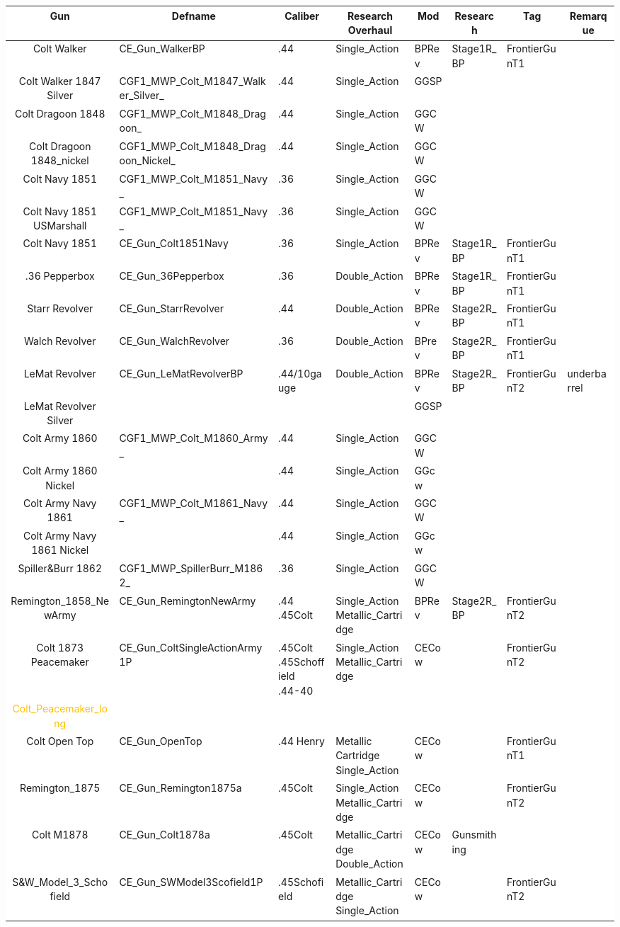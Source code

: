|                        Gun                        | Defname                             | Caliber                            | Research Overhaul                   | Mod     | Research    | Tag             | Remarque    |
| :-----------------------------------------------: | ----------------------------------- | ---------------------------------- | ----------------------------------- | ------- | ----------- | --------------- | ----------- |
|                    Colt Walker                    | CE_Gun_WalkerBP                     | .44                                | Single_Action                       | BPRev   | Stage1R_BP  | FrontierGunT1   |             |
|              Colt Walker 1847 Silver              | CGF1_MWP_Colt_M1847_Walker_Silver_  | .44                                | Single_Action                       | GGSP    |             |                 |             |
|                 Colt Dragoon 1848                 | CGF1_MWP_Colt_M1848_Dragoon_        | .44                                | Single_Action                       | GGCW    |             |                 |             |
|             Colt Dragoon 1848_nickel              | CGF1_MWP_Colt_M1848_Dragoon_Nickel_ | .44                                | Single_Action                       | GGCW    |             |                 |             |
|                  Colt Navy 1851                   | CGF1_MWP_Colt_M1851_Navy_           | .36                                | Single_Action                       | GGCW    |             |                 |             |
|             Colt Navy 1851 USMarshall             | CGF1_MWP_Colt_M1851_Navy_           | .36                                | Single_Action                       | GGCW    |             |                 |             |
|                  Colt Navy 1851                   | CE_Gun_Colt1851Navy                 | .36                                | Single_Action                       | BPRev   | Stage1R_BP  | FrontierGunT1   |             |
|                   .36 Pepperbox                   | CE_Gun_36Pepperbox                  | .36                                | Double_Action                       | BPRev   | Stage1R_BP  | FrontierGunT1   |             |
|                  Starr Revolver                   | CE_Gun_StarrRevolver                | .44                                | Double_Action                       | BPRev   | Stage2R_BP  | FrontierGunT1   |             |
|                  Walch Revolver                   | CE_Gun_WalchRevolver                | .36                                | Double_Action                       | BPrev   | Stage2R_BP  | FrontierGunT1   |             |
|                  LeMat Revolver                   | CE_Gun_LeMatRevolverBP              | .44/10gauge                        | Double_Action                       | BPRev   | Stage2R_BP  | FrontierGunT2   | underbarrel |
|               LeMat Revolver Silver               |                                     |                                    |                                     | GGSP    |             |                 |             |
|                  Colt Army 1860                   | CGF1_MWP_Colt_M1860_Army_           | .44                                | Single_Action                       | GGCW    |             |                 |             |
|               Colt Army 1860 Nickel               |                                     | .44                                | Single_Action                       | GGcw    |             |                 |             |
|                Colt Army Navy 1861                | CGF1_MWP_Colt_M1861_Navy_           | .44                                | Single_Action                       | GGCW    |             |                 |             |
|            Colt Army Navy 1861 Nickel             |                                     | .44                                | Single_Action                       | GGcw    |             |                 |             |
|                 Spiller&Burr 1862                 | CGF1_MWP_SpillerBurr_M1862_         | .36                                | Single_Action                       | GGCW    |             |                 |             |
|              Remington_1858_NewArmy               | CE_Gun_RemingtonNewArmy             | .44<br>.45Colt                     | Single_Action<br>Metallic_Cartridge | BPRev   | Stage2R_BP  | FrontierGunT2   |             |
|               Colt 1873 Peacemaker                | CE_Gun_ColtSingleActionArmy1P       | .45Colt<br>.45Schoffield<br>.44-40 | Single_Action<br>Metallic_Cartridge | CECow   |             | FrontierGunT2   |             |
| <font color="#ffc000">Colt_Peacemaker_long</font> |                                     |                                    |                                     |         |             |                 |             |
|                   Colt Open Top                   | CE_Gun_OpenTop                      | .44 Henry                          | Metallic Cartridge<br>Single_Action | CECow   |             | FrontierGunT1   |             |
|                  Remington_1875                   | CE_Gun_Remington1875a               | .45Colt                            | Single_Action<br>Metallic_Cartridge | CECow   |             | FrontierGunT2   |             |
|                    Colt M1878                     | CE_Gun_Colt1878a                    | .45Colt                            | Metallic_Cartridge<br>Double_Action | CECow   | Gunsmithing |                 |             |
|               S&W_Model_3_Schofield               | CE_Gun_SWModel3Scofield1P           | .45Schofield                       | Metallic_Cartridge<br>Single_Action | CECow   |             | FrontierGunT2   |             |